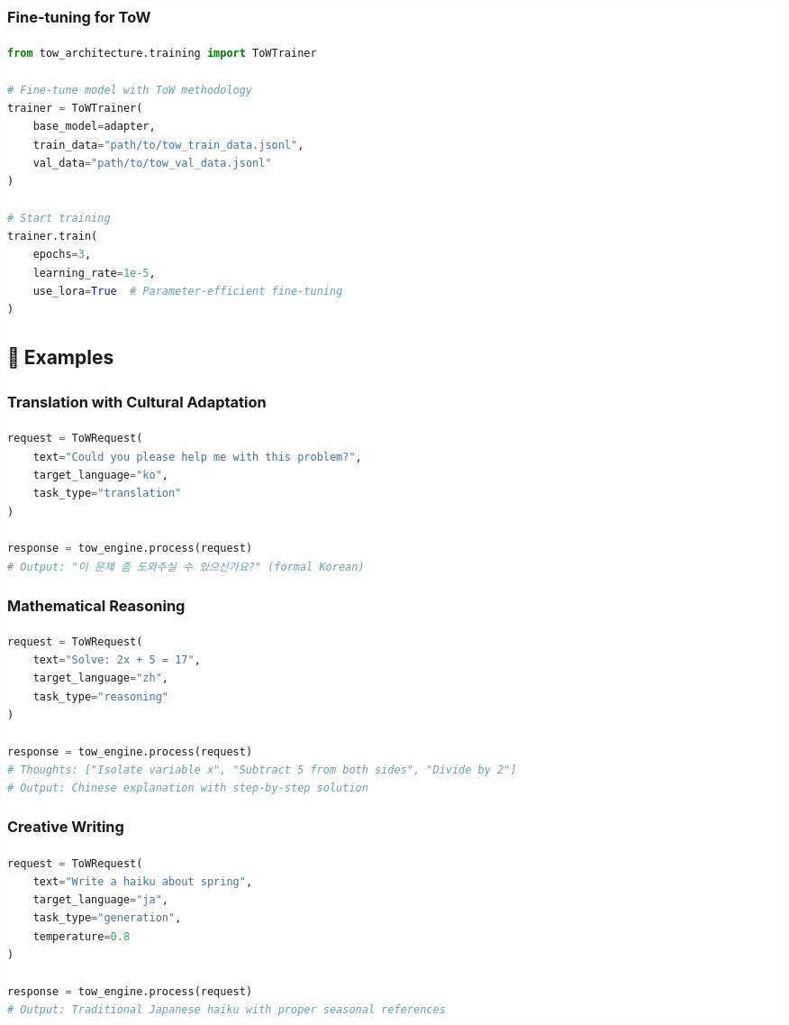 ### Fine-tuning for ToW

```python
from tow_architecture.training import ToWTrainer

# Fine-tune model with ToW methodology
trainer = ToWTrainer(
    base_model=adapter,
    train_data="path/to/tow_train_data.jsonl",
    val_data="path/to/tow_val_data.jsonl"
)

# Start training
trainer.train(
    epochs=3,
    learning_rate=1e-5,
    use_lora=True  # Parameter-efficient fine-tuning
)
```

## 📝 Examples

### Translation with Cultural Adaptation

```python
request = ToWRequest(
    text="Could you please help me with this problem?",
    target_language="ko",
    task_type="translation"
)

response = tow_engine.process(request)
# Output: "이 문제 좀 도와주실 수 있으신가요?" (formal Korean)
```

### Mathematical Reasoning

```python
request = ToWRequest(
    text="Solve: 2x + 5 = 17",
    target_language="zh",
    task_type="reasoning"
)

response = tow_engine.process(request)
# Thoughts: ["Isolate variable x", "Subtract 5 from both sides", "Divide by 2"]
# Output: Chinese explanation with step-by-step solution
```

### Creative Writing

```python
request = ToWRequest(
    text="Write a haiku about spring",
    target_language="ja",
    task_type="generation",
    temperature=0.8
)

response = tow_engine.process(request)
# Output: Traditional Japanese haiku with proper seasonal references
```
